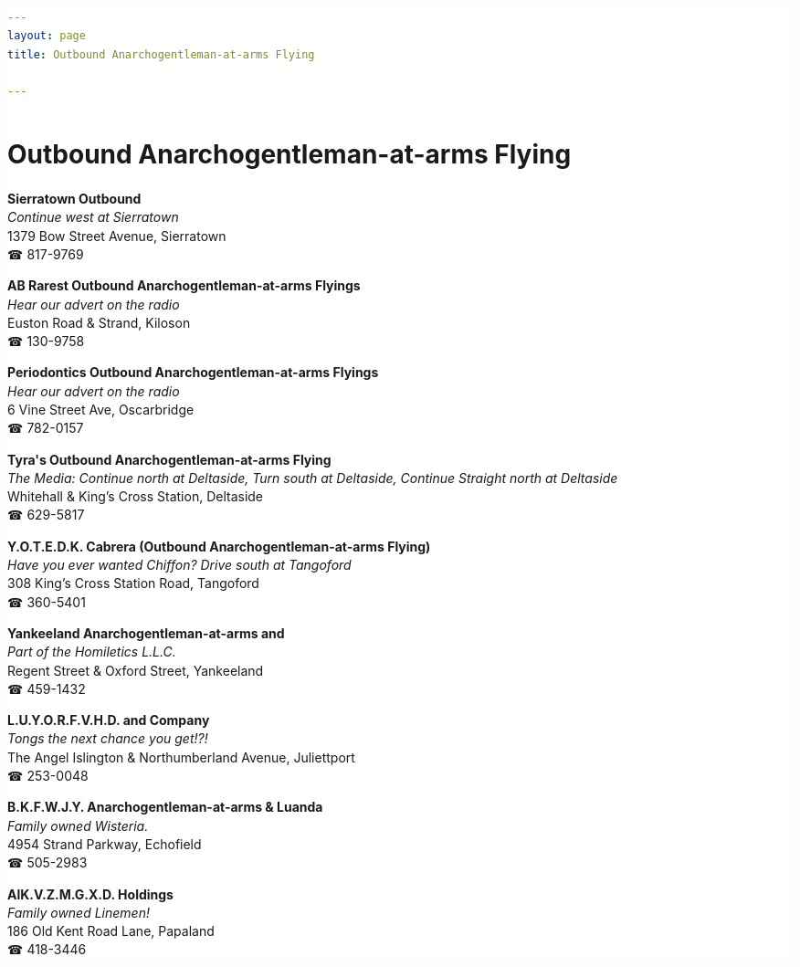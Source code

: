 ```yaml
---
layout: page 
title: Outbound Anarchogentleman-at-arms Flying

---
```



# Outbound Anarchogentleman-at-arms Flying


 **Sierratown Outbound**  
_Continue west at Sierratown_  
1379 Bow Street Avenue, Sierratown  
☎ 817-9769

**AB Rarest Outbound Anarchogentleman-at-arms Flyings**  
_Hear our advert on the radio_  
Euston Road & Strand, Kiloson  
☎ 130-9758

**Periodontics Outbound Anarchogentleman-at-arms Flyings**  
_Hear our advert on the radio_  
6 Vine Street Ave, Oscarbridge  
☎ 782-0157

**Tyra's Outbound Anarchogentleman-at-arms Flying**  
_The Media: Continue north at Deltaside, Turn south at Deltaside, Continue Straight north at Deltaside_  
Whitehall & King’s Cross Station, Deltaside  
☎ 629-5817

**Y.O.T.E.D.K. Cabrera (Outbound Anarchogentleman-at-arms Flying)**  
_Have you ever wanted Chiffon? 
Drive south at Tangoford_  
308 King’s Cross Station Road, Tangoford  
☎ 360-5401

**Yankeeland Anarchogentleman-at-arms and**  
_Part of the Homiletics L.L.C._  
Regent Street & Oxford Street, Yankeeland  
☎ 459-1432

**L.U.Y.O.R.F.V.H.D. and Company**  
_Tongs the next chance you get!?!_  
The Angel Islington & Northumberland Avenue, Juliettport  
☎ 253-0048

**B.K.F.W.J.Y. Anarchogentleman-at-arms & Luanda**  
_Family owned Wisteria._  
4954 Strand Parkway, Echofield  
☎ 505-2983

**AlK.V.Z.M.G.X.D. Holdings**  
_Family owned Linemen!_  
186 Old Kent Road Lane, Papaland  
☎ 418-3446
